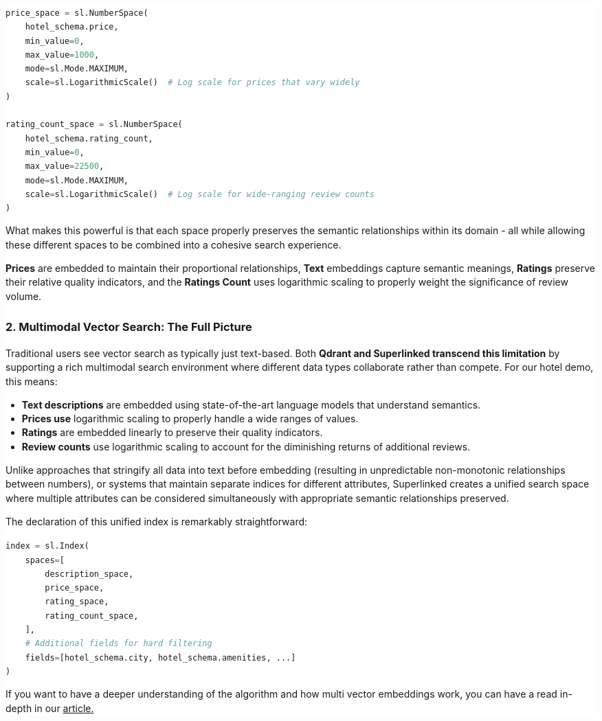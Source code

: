 ```python
price_space = sl.NumberSpace(
    hotel_schema.price,
    min_value=0,
    max_value=1000,
    mode=sl.Mode.MAXIMUM,
    scale=sl.LogarithmicScale()  # Log scale for prices that vary widely
)

rating_count_space = sl.NumberSpace(
    hotel_schema.rating_count,
    min_value=0,
    max_value=22500,
    mode=sl.Mode.MAXIMUM,
    scale=sl.LogarithmicScale()  # Log scale for wide-ranging review counts
)
```

What makes this powerful is that each space properly preserves the semantic relationships within its domain - all while allowing these different spaces to be combined into a cohesive search experience.

**Prices** are embedded to maintain their proportional relationships, **Text** embeddings capture semantic meanings, **Ratings** preserve their relative quality indicators, and the **Ratings Count** uses logarithmic scaling to properly weight the significance of review volume.

### 2. Multimodal Vector Search: The Full Picture

Traditional users see vector search as typically just text-based. Both **Qdrant and Superlinked transcend this limitation** by supporting a rich multimodal search environment where different data types collaborate rather than compete. For our hotel demo, this means:

- **Text descriptions** are embedded using state-of-the-art language models that understand semantics.
- **Prices use** logarithmic scaling to properly handle a wide ranges of values.
- **Ratings** are embedded linearly to preserve their quality indicators.
- **Review counts** use logarithmic scaling to account for the diminishing returns of additional reviews.

Unlike approaches that stringify all data into text before embedding (resulting in unpredictable non-monotonic relationships between numbers), or systems that maintain separate indices for different attributes, Superlinked creates a unified search space where multiple attributes can be considered simultaneously with appropriate semantic relationships preserved.

The declaration of this unified index is remarkably straightforward:

```python
index = sl.Index(
    spaces=[
        description_space,
        price_space,
        rating_space,
        rating_count_space,
    ],
    # Additional fields for hard filtering
    fields=[hotel_schema.city, hotel_schema.amenities, ...]
)
```
If you want to have a deeper understanding of the algorithm and how multi vector embeddings work, you can have a read in-depth in our [article.](https://links.superlinked.com/multi_attribute_search_qd)
